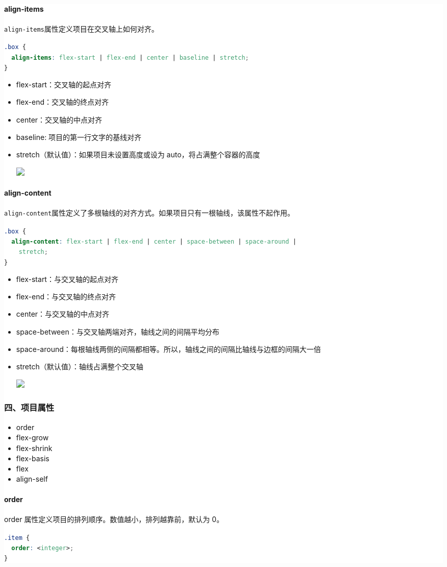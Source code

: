 #### align-items

`align-items`属性定义项目在交叉轴上如何对齐。

```css
.box {
  align-items: flex-start | flex-end | center | baseline | stretch;
}
```

- flex-start：交叉轴的起点对齐
- flex-end：交叉轴的终点对齐
- center：交叉轴的中点对齐
- baseline: 项目的第一行文字的基线对齐
- stretch（默认值）：如果项目未设置高度或设为 auto，将占满整个容器的高度

  ![]({{site.url}}{{site.baseurl}}/assets/images/post/20211101/flex_08.png)

#### align-content

`align-content`属性定义了多根轴线的对齐方式。如果项目只有一根轴线，该属性不起作用。

```css
.box {
  align-content: flex-start | flex-end | center | space-between | space-around |
    stretch;
}
```

- flex-start：与交叉轴的起点对齐
- flex-end：与交叉轴的终点对齐
- center：与交叉轴的中点对齐
- space-between：与交叉轴两端对齐，轴线之间的间隔平均分布
- space-around：每根轴线两侧的间隔都相等。所以，轴线之间的间隔比轴线与边框的间隔大一倍
- stretch（默认值）：轴线占满整个交叉轴

  ![]({{site.url}}{{site.baseurl}}/assets/images/post/20211101/flex_09.png)

### 四、项目属性

- order
- flex-grow
- flex-shrink
- flex-basis
- flex
- align-self

#### order

order 属性定义项目的排列顺序。数值越小，排列越靠前，默认为 0。

```css
.item {
  order: <integer>;
}
```
